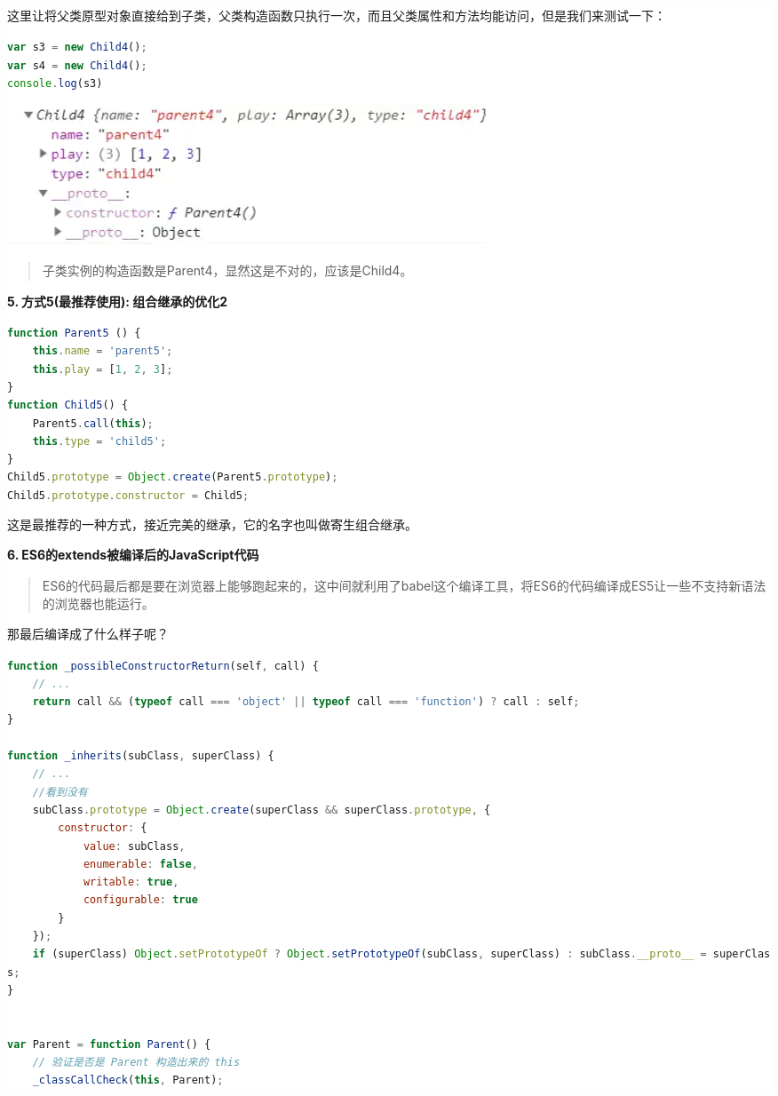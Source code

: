 这里让将父类原型对象直接给到子类，父类构造函数只执行一次，而且父类属性和方法均能访问，但是我们来测试一下：

```js
var s3 = new Child4();
var s4 = new Child4();
console.log(s3)
```

![](../../\imgs\interview-js-17.png)

> 子类实例的构造函数是Parent4，显然这是不对的，应该是Child4。

**5. 方式5(最推荐使用): 组合继承的优化2**

```js
function Parent5 () {
    this.name = 'parent5';
    this.play = [1, 2, 3];
}
function Child5() {
    Parent5.call(this);
    this.type = 'child5';
}
Child5.prototype = Object.create(Parent5.prototype);
Child5.prototype.constructor = Child5;
```

这是最推荐的一种方式，接近完美的继承，它的名字也叫做寄生组合继承。

**6. ES6的extends被编译后的JavaScript代码**

> ES6的代码最后都是要在浏览器上能够跑起来的，这中间就利用了babel这个编译工具，将ES6的代码编译成ES5让一些不支持新语法的浏览器也能运行。

那最后编译成了什么样子呢？

```js
function _possibleConstructorReturn(self, call) {
    // ...
    return call && (typeof call === 'object' || typeof call === 'function') ? call : self;
}

function _inherits(subClass, superClass) {
    // ...
    //看到没有
    subClass.prototype = Object.create(superClass && superClass.prototype, {
        constructor: {
            value: subClass,
            enumerable: false,
            writable: true,
            configurable: true
        }
    });
    if (superClass) Object.setPrototypeOf ? Object.setPrototypeOf(subClass, superClass) : subClass.__proto__ = superClass;
}


var Parent = function Parent() {
    // 验证是否是 Parent 构造出来的 this
    _classCallCheck(this, Parent);
```